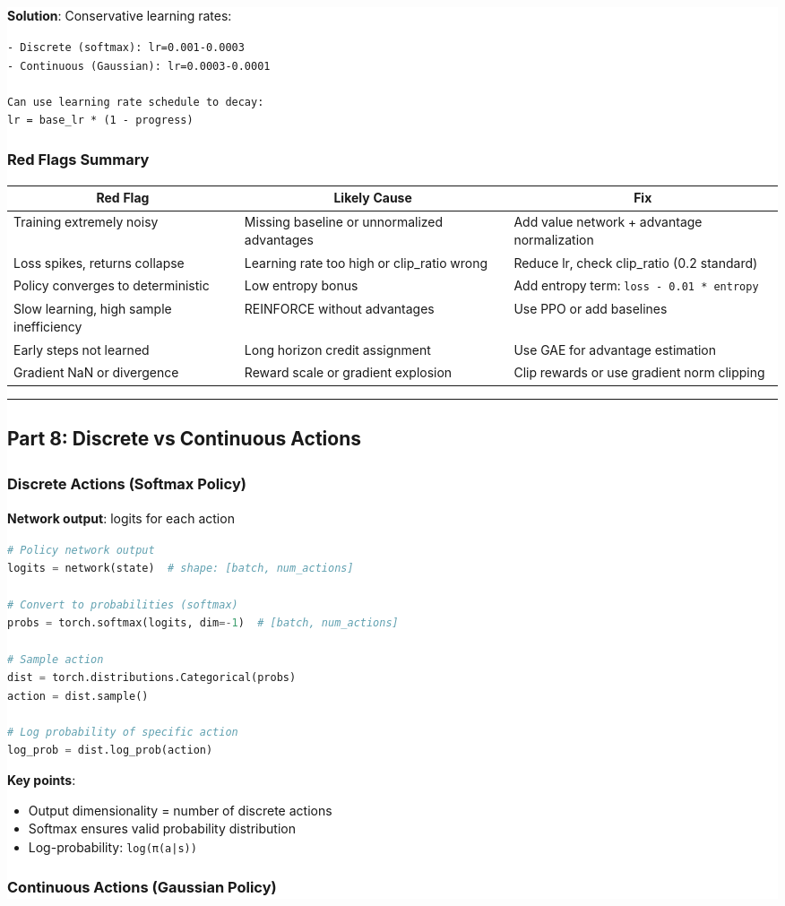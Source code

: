 **Solution**: Conservative learning rates:
```
- Discrete (softmax): lr=0.001-0.0003
- Continuous (Gaussian): lr=0.0003-0.0001

Can use learning rate schedule to decay:
lr = base_lr * (1 - progress)
```

### Red Flags Summary

| Red Flag | Likely Cause | Fix |
|----------|-------------|-----|
| Training extremely noisy | Missing baseline or unnormalized advantages | Add value network + advantage normalization |
| Loss spikes, returns collapse | Learning rate too high or clip_ratio wrong | Reduce lr, check clip_ratio (0.2 standard) |
| Policy converges to deterministic | Low entropy bonus | Add entropy term: `loss - 0.01 * entropy` |
| Slow learning, high sample inefficiency | REINFORCE without advantages | Use PPO or add baselines |
| Early steps not learned | Long horizon credit assignment | Use GAE for advantage estimation |
| Gradient NaN or divergence | Reward scale or gradient explosion | Clip rewards or use gradient norm clipping |

---

## Part 8: Discrete vs Continuous Actions

### Discrete Actions (Softmax Policy)

**Network output**: logits for each action

```python
# Policy network output
logits = network(state)  # shape: [batch, num_actions]

# Convert to probabilities (softmax)
probs = torch.softmax(logits, dim=-1)  # [batch, num_actions]

# Sample action
dist = torch.distributions.Categorical(probs)
action = dist.sample()

# Log probability of specific action
log_prob = dist.log_prob(action)
```

**Key points**:
- Output dimensionality = number of discrete actions
- Softmax ensures valid probability distribution
- Log-probability: `log(π(a|s))`

### Continuous Actions (Gaussian Policy)
